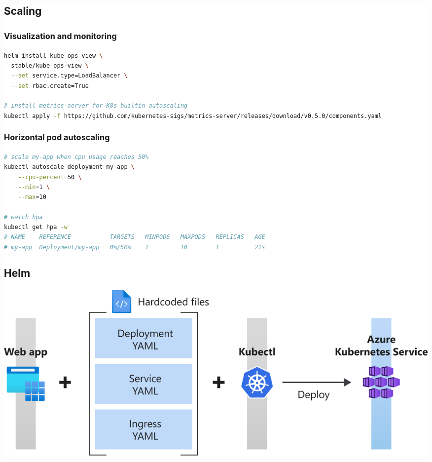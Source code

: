 
## Scaling

### Visualization and monitoring

```sh
helm install kube-ops-view \
  stable/kube-ops-view \
  --set service.type=LoadBalancer \
  --set rbac.create=True

# install metrics-server for K8s builtin autoscaling
kubectl apply -f https://github.com/kubernetes-sigs/metrics-server/releases/download/v0.5.0/components.yaml
```

### Horizontal pod autoscaling

```sh
# scale my-app when cpu usage reaches 50%
kubectl autoscale deployment my-app \
    --cpu-percent=50 \
    --min=1 \
    --max=10

# watch hpa
kubectl get hpa -w
# NAME    REFERENCE           TARGETS   MINPODS   MAXPODS   REPLICAS   AGE
# my-app  Deployment/my-app   0%/50%    1         10        1          21s
```


## Helm

![Deploy with yaml files](images/kubernetes_deploy-with-yaml-files.svg)
